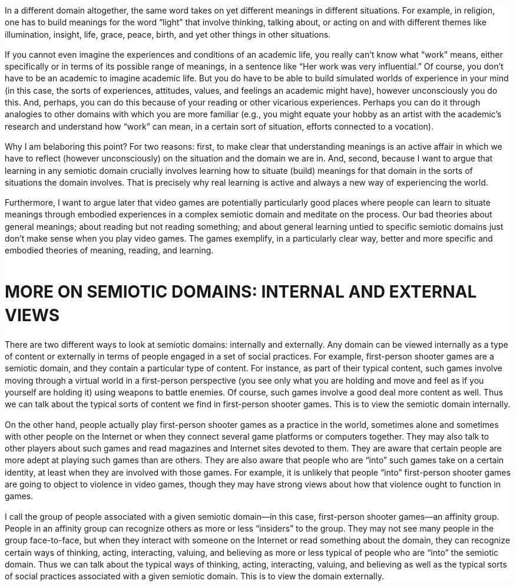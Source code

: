 In a different domain altogether, the same word takes on yet different meanings in different situations. For example, in religion, one has to build meanings for the word “light” that involve thinking, talking about, or acting on and with different themes like illumination, insight, life, grace, peace, birth, and yet other things in other situations.

If you cannot even imagine the experiences and conditions of an academic life, you really can’t know what “work” means, either specifically or in terms of its possible range of meanings, in a sentence like “Her work was very influential.” Of course, you don’t have to be an academic to imagine academic life. But you do have to be able to build simulated worlds of experience in your mind (in this case, the sorts of experiences, attitudes, values, and feelings an academic might have), however unconsciously you do this. And, perhaps, you can do this because of your reading or other vicarious experiences. Perhaps you can do it through analogies to other domains with which you are more familiar (e.g., you might equate your hobby as an artist with the academic’s research and understand how “work” can mean, in a certain sort of situation, efforts connected to a vocation).

Why I am belaboring this point? For two reasons: first, to make clear that understanding meanings is an active affair in which we have to reflect (however unconsciously) on the situation and the domain we are in. And, second, because I want to argue that learning in any semiotic domain crucially involves learning how to situate (build) meanings for that domain in the sorts of situations the domain involves. That is precisely why real learning is active and always a new way of experiencing the world.

Furthermore, I want to argue later that video games are potentially particularly good places where people can learn to situate meanings through embodied experiences in a complex semiotic domain and meditate on the process. Our bad theories about general meanings; about reading but not reading something; and about general learning untied to specific semiotic domains just don’t make sense when you play video games. The games exemplify, in a particularly clear way, better and more specific and embodied theories of meaning, reading, and learning.

# MORE ON SEMIOTIC DOMAINS: INTERNAL AND EXTERNAL VIEWS

There are two different ways to look at semiotic domains: internally and externally. Any domain can be viewed internally as a type of content or externally in terms of people engaged in a set of social practices. For example, first-person shooter games are a semiotic domain, and they contain a particular type of content. For instance, as part of their typical content, such games involve moving through a virtual world in a first-person perspective (you see only what you are holding and move and feel as if you yourself are holding it) using weapons to battle enemies. Of course, such games involve a good deal more content as well. Thus we can talk about the typical sorts of content we find in first-person shooter games. This is to view the semiotic domain internally.

On the other hand, people actually play first-person shooter games as a practice in the world, sometimes alone and sometimes with other people on the Internet or when they connect several game platforms or computers together. They may also talk to other players about such games and read magazines and Internet sites devoted to them. They are aware that certain people are more adept at playing such games than are others. They are also aware that people who are “into” such games take on a certain identity, at least when they are involved with those games. For example, it is unlikely that people “into” first-person shooter games are going to object to violence in video games, though they may have strong views about how that violence ought to function in games.

I call the group of people associated with a given semiotic domain—in this case, first-person shooter games—an affinity group. People in an affinity group can recognize others as more or less “insiders” to the group. They may not see many people in the group face-to-face, but when they interact with someone on the Internet or read something about the domain, they can recognize certain ways of thinking, acting, interacting, valuing, and believing as more or less typical of people who are “into” the semiotic domain. Thus we can talk about the typical ways of thinking, acting, interacting, valuing, and believing as well as the typical sorts of social practices associated with a given semiotic domain. This is to view the domain externally.
